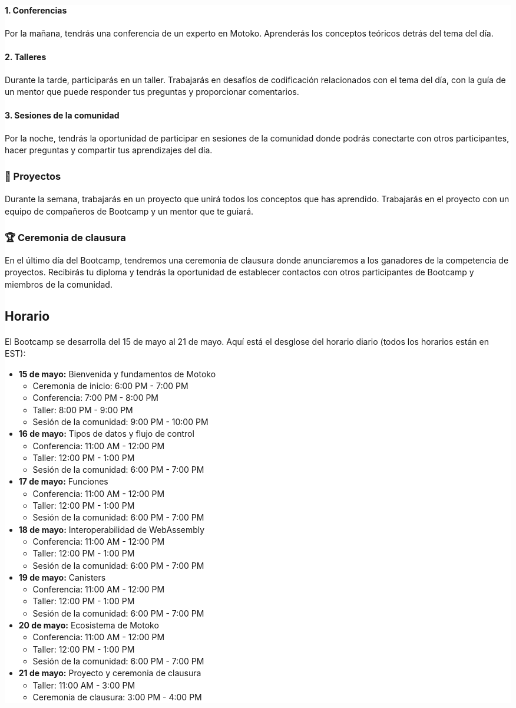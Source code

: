 #### 1. Conferencias
Por la mañana, tendrás una conferencia de un experto en Motoko. Aprenderás los conceptos teóricos detrás del tema del día.

#### 2. Talleres
Durante la tarde, participarás en un taller. Trabajarás en desafíos de codificación relacionados con el tema del día, con la guía de un mentor que puede responder tus preguntas y proporcionar comentarios.

#### 3. Sesiones de la comunidad
Por la noche, tendrás la oportunidad de participar en sesiones de la comunidad donde podrás conectarte con otros participantes, hacer preguntas y compartir tus aprendizajes del día.

### 🔬 Proyectos
Durante la semana, trabajarás en un proyecto que unirá todos los conceptos que has aprendido. Trabajarás en el proyecto con un equipo de compañeros de Bootcamp y un mentor que te guiará.

### 🏆 Ceremonia de clausura
En el último día del Bootcamp, tendremos una ceremonia de clausura donde anunciaremos a los ganadores de la competencia de proyectos. Recibirás tu diploma y tendrás la oportunidad de establecer contactos con otros participantes de Bootcamp y miembros de la comunidad.

## Horario
El Bootcamp se desarrolla del 15 de mayo al 21 de mayo. Aquí está el desglose del horario diario (todos los horarios están en EST):
- **15 de mayo:** Bienvenida y fundamentos de Motoko 
  - Ceremonia de inicio: 6:00 PM - 7:00 PM
  - Conferencia: 7:00 PM - 8:00 PM
  - Taller: 8:00 PM - 9:00 PM
  - Sesión de la comunidad: 9:00 PM - 10:00 PM
- **16 de mayo:** Tipos de datos y flujo de control 
  - Conferencia: 11:00 AM - 12:00 PM
  - Taller: 12:00 PM - 1:00 PM
  - Sesión de la comunidad: 6:00 PM - 7:00 PM
- **17 de mayo:** Funciones 
  - Conferencia: 11:00 AM - 12:00 PM
  - Taller: 12:00 PM - 1:00 PM
  - Sesión de la comunidad: 6:00 PM - 7:00 PM
- **18 de mayo:** Interoperabilidad de WebAssembly 
  - Conferencia: 11:00 AM - 12:00 PM
  - Taller: 12:00 PM - 1:00 PM
  - Sesión de la comunidad: 6:00 PM - 7:00 PM
- **19 de mayo:** Canisters 
  - Conferencia: 11:00 AM - 12:00 PM
  - Taller: 12:00 PM - 1:00 PM
  - Sesión de la comunidad: 6:00 PM - 7:00 PM
- **20 de mayo:** Ecosistema de Motoko 
  - Conferencia: 11:00 AM - 12:00 PM
  - Taller: 12:00 PM - 1:00 PM
  - Sesión de la comunidad: 6:00 PM - 7:00 PM
- **21 de mayo:** Proyecto y ceremonia de clausura 
  - Taller: 11:00 AM - 3:00 PM
  - Ceremonia de clausura: 3:00 PM - 4:00 PM
